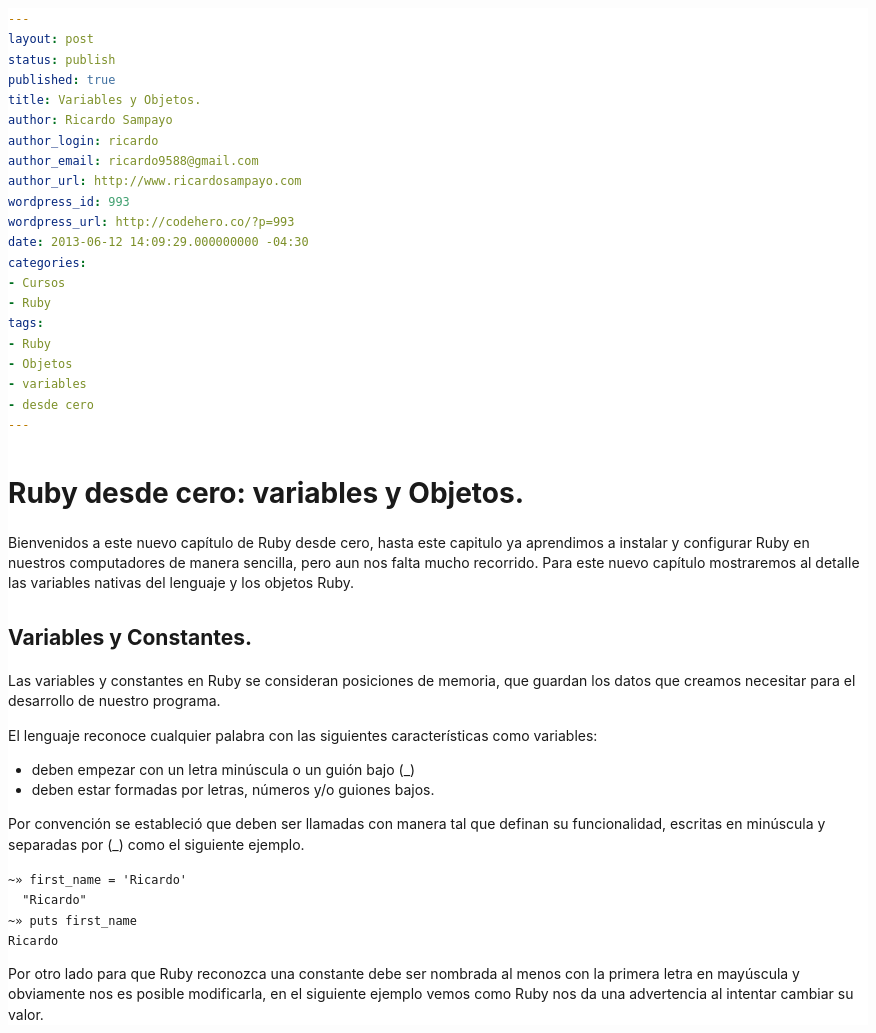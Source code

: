 ```yaml
---
layout: post
status: publish
published: true
title: Variables y Objetos.
author: Ricardo Sampayo
author_login: ricardo
author_email: ricardo9588@gmail.com
author_url: http://www.ricardosampayo.com
wordpress_id: 993
wordpress_url: http://codehero.co/?p=993
date: 2013-06-12 14:09:29.000000000 -04:30
categories:
- Cursos
- Ruby
tags:
- Ruby
- Objetos
- variables
- desde cero
---
```

<h1>Ruby desde cero: variables y Objetos.</h1>

<p>Bienvenidos a este nuevo capítulo de Ruby desde cero, hasta este capitulo ya aprendimos a instalar y configurar Ruby en nuestros computadores de manera sencilla, pero aun nos falta mucho recorrido. Para este nuevo capítulo mostraremos al detalle las variables nativas del lenguaje y los objetos Ruby.</p>

<h2>Variables y Constantes.</h2>

<p>Las variables y constantes en Ruby se consideran posiciones de memoria, que guardan los datos que creamos necesitar para el desarrollo de nuestro programa.</p>

<p>El lenguaje reconoce cualquier palabra con las siguientes características como variables:</p>

<ul>
<li>deben empezar con un letra minúscula o un guión bajo (_)</li>
<li>deben estar formadas por letras, números y/o guiones bajos.</li>
</ul>

<p>Por convención se estableció que deben ser llamadas con manera tal que definan su funcionalidad, escritas en minúscula y separadas por (_) como el siguiente ejemplo.</p>

<pre><code>~» first_name = 'Ricardo'
  "Ricardo" 
~» puts first_name
Ricardo
</code></pre>

<p>Por otro lado para que Ruby reconozca una constante debe ser nombrada al menos con la primera letra en mayúscula y obviamente nos es posible modificarla, en el siguiente ejemplo vemos como Ruby nos da una advertencia al intentar cambiar su valor.</p>
